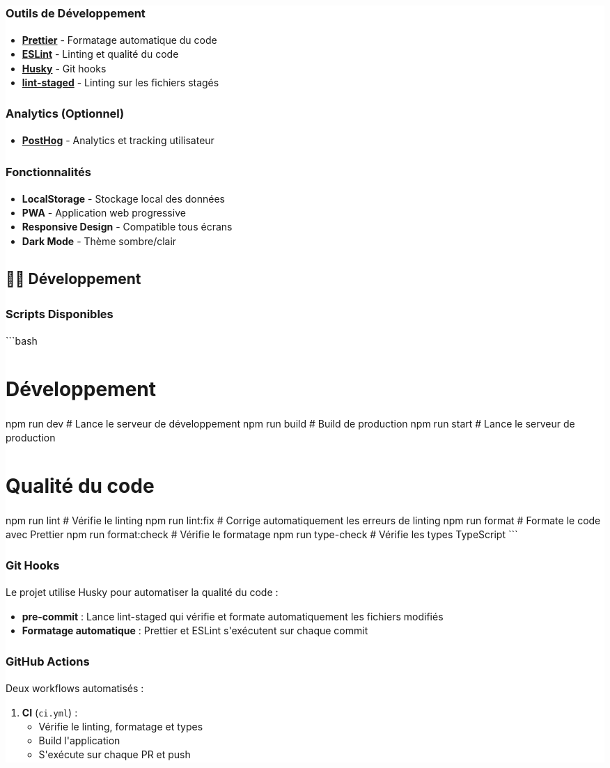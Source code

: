 ### Outils de Développement

- **[Prettier](https://prettier.io/)** - Formatage automatique du code
- **[ESLint](https://eslint.org/)** - Linting et qualité du code
- **[Husky](https://typicode.github.io/husky/)** - Git hooks
- **[lint-staged](https://github.com/okonet/lint-staged)** - Linting sur les fichiers stagés

### Analytics (Optionnel)

- **[PostHog](https://posthog.com/)** - Analytics et tracking utilisateur

### Fonctionnalités

- **LocalStorage** - Stockage local des données
- **PWA** - Application web progressive
- **Responsive Design** - Compatible tous écrans
- **Dark Mode** - Thème sombre/clair

## 🧑‍💻 Développement

### Scripts Disponibles

\`\`\`bash

# Développement

npm run dev # Lance le serveur de développement
npm run build # Build de production
npm run start # Lance le serveur de production

# Qualité du code

npm run lint # Vérifie le linting
npm run lint:fix # Corrige automatiquement les erreurs de linting
npm run format # Formate le code avec Prettier
npm run format:check # Vérifie le formatage
npm run type-check # Vérifie les types TypeScript
\`\`\`

### Git Hooks

Le projet utilise Husky pour automatiser la qualité du code :

- **pre-commit** : Lance lint-staged qui vérifie et formate automatiquement les fichiers modifiés
- **Formatage automatique** : Prettier et ESLint s'exécutent sur chaque commit

### GitHub Actions

Deux workflows automatisés :

1. **CI** (`ci.yml`) :
   - Vérifie le linting, formatage et types
   - Build l'application
   - S'exécute sur chaque PR et push
